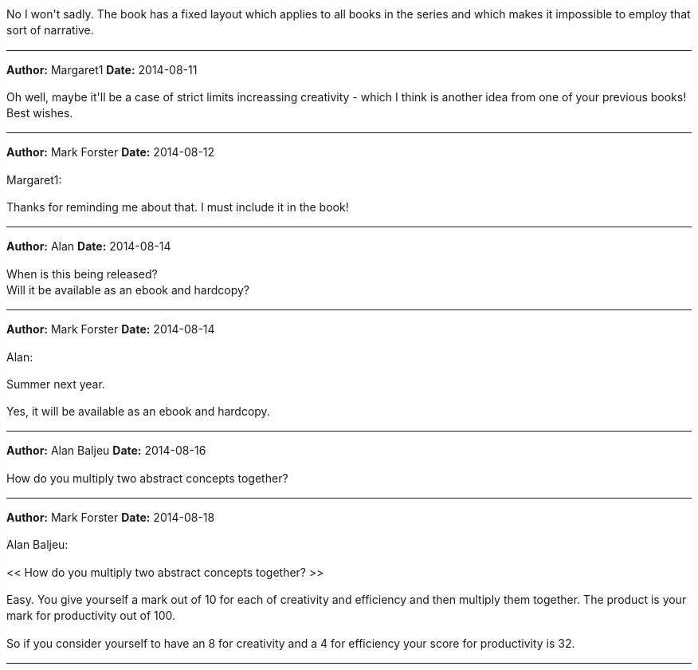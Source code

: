 No I won't sadly. The book has a fixed layout which applies to all books in the series and which makes it impossible to employ that sort of narrative.

---

**Author:** Margaret1
**Date:** 2014-08-11

Oh well, maybe it'll be a case of strict limits increassing creativity - which I think is another idea from one of your previous books! Best wishes.

---

**Author:** Mark Forster
**Date:** 2014-08-12

Margaret1:  
  
Thanks for reminding me about that. I must include it in the book!

---

**Author:** Alan
**Date:** 2014-08-14

When is this being released?  
Will it be available as an ebook and hardcopy?

---

**Author:** Mark Forster
**Date:** 2014-08-14

Alan:  
  
Summer next year.  
  
Yes, it will be available as an ebook and hardcopy.

---

**Author:** Alan Baljeu
**Date:** 2014-08-16

How do you multiply two abstract concepts together?

---

**Author:** Mark Forster
**Date:** 2014-08-18

Alan Baljeu:  
  
<< How do you multiply two abstract concepts together? >>  
  
Easy. You give yourself a mark out of 10 for each of creativity and efficiency and then multiply them together. The product is your mark for productivity out of 100.  
  
So if you consider yourself to have an 8 for creativity and a 4 for efficiency your score for productivity is 32.

---